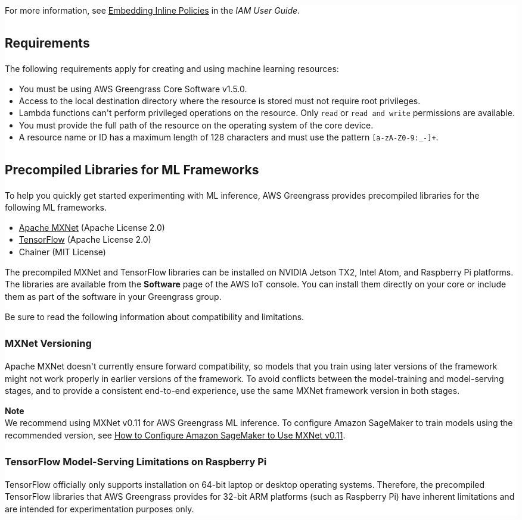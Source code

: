 
  For more information, see [Embedding Inline Policies](http://docs.aws.amazon.com/IAM/latest/UserGuide/access_policies_manage-attach-detach.html#embed-inline-policy-console) in the *IAM User Guide*\.

## Requirements<a name="ml-requirements"></a>

The following requirements apply for creating and using machine learning resources:
+ You must be using AWS Greengrass Core Software v1\.5\.0\.
+ Access to the local destination directory where the resource is stored must not require root privileges\.
+ Lambda functions can't perform privileged operations on the resource\. Only `read` or `read and write` permissions are available\.
+ You must provide the full path of the resource on the operating system of the core device\.
+ A resource name or ID has a maximum length of 128 characters and must use the pattern `[a-zA-Z0-9:_-]+`\.

## Precompiled Libraries for ML Frameworks<a name="precompiled-ml-libraries"></a>

To help you quickly get started experimenting with ML inference, AWS Greengrass provides precompiled libraries for the following ML frameworks\.
+ [Apache MXNet](https://aws.amazon.com/mxnet/) \(Apache License 2\.0\)
+ [ TensorFlow](https://aws.amazon.com/tensorflow/) \(Apache License 2\.0\)
+ Chainer \(MIT License\)

The precompiled MXNet and TensorFlow libraries can be installed on NVIDIA Jetson TX2, Intel Atom, and Raspberry Pi platforms\. The libraries are available from the **Software** page of the AWS IoT console\. You can install them directly on your core or include them as part of the software in your Greengrass group\.

Be sure to read the following information about compatibility and limitations\.

### MXNet Versioning<a name="mxnet-version-compatibility"></a>

Apache MXNet doesn't currently ensure forward compatibility, so models that you train using later versions of the framework might not work properly in earlier versions of the framework\. To avoid conflicts between the model\-training and model\-serving stages, and to provide a consistent end\-to\-end experience, use the same MXNet framework version in both stages\.

**Note**  
We recommend using MXNet v0\.11 for AWS Greengrass ML inference\. To configure Amazon SageMaker to train models using the recommended version, see [How to Configure Amazon SageMaker to Use MXNet v0\.11](#ml-sagemaker-v011)\.

### TensorFlow Model\-Serving Limitations on Raspberry Pi<a name="w3ab1c15c17c13"></a>

TensorFlow officially only supports installation on 64\-bit laptop or desktop operating systems\. Therefore, the precompiled TensorFlow libraries that AWS Greengrass provides for 32\-bit ARM platforms \(such as Raspberry Pi\) have inherent limitations and are intended for experimentation purposes only\.
